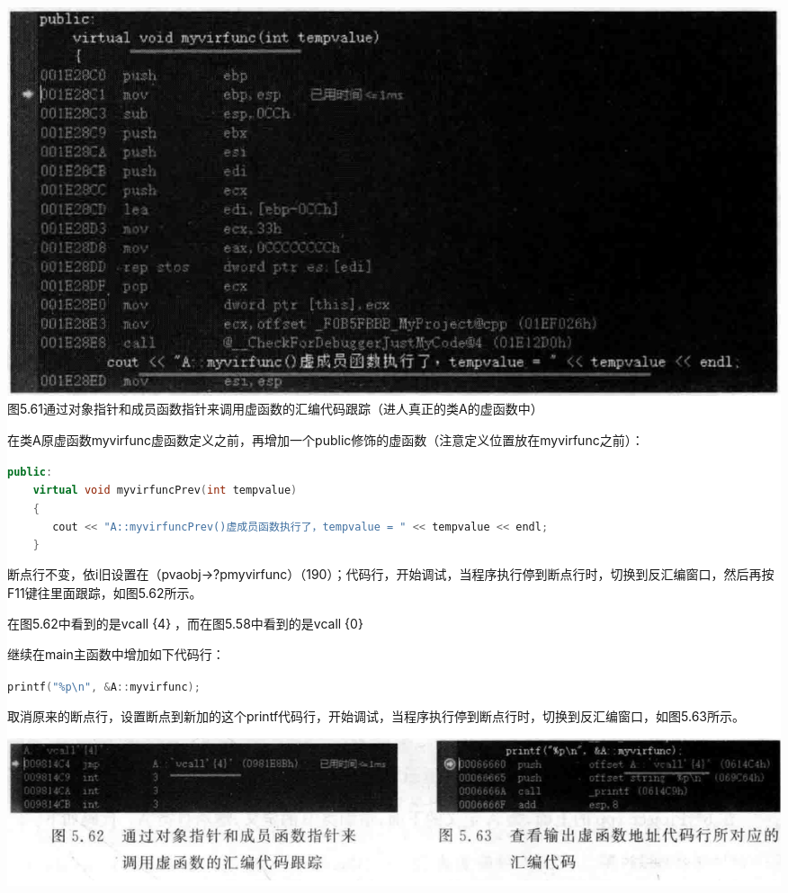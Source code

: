 ![](images/176a9b772ce4a4071a5c7cda5ff55be06b6cde79fa14f98cf5d7e7d4cc79bbeb.jpg)  
图5.61通过对象指针和成员函数指针来调用虚函数的汇编代码跟踪（进人真正的类A的虚函数中）  

在类A原虚函数myvirfunc虚函数定义之前，再增加一个public修饰的虚函数（注意定义位置放在myvirfunc之前）：  

``` cpp
public:  
    virtual void myvirfuncPrev(int tempvalue)   
    {   
       cout << "A::myvirfuncPrev()虚成员函数执行了，tempvalue = " << tempvalue << endl;   
    }
```

断点行不变，依i旧设置在（pvaobj->?pmyvirfunc）（190）；代码行，开始调试，当程序执行停到断点行时，切换到反汇编窗口，然后再按F11键往里面跟踪，如图5.62所示。  

在图5.62中看到的是vcall $\{4\}$ ，而在图5.58中看到的是vcall $\{0\}$  

继续在main主函数中增加如下代码行：  

``` cpp
printf("%p\n", &A::myvirfunc);
```

取消原来的断点行，设置断点到新加的这个printf代码行，开始调试，当程序执行停到断点行时，切换到反汇编窗口，如图5.63所示。  

![](images/2f0fa6e48774534afd0f67295b2e38853b60f6e4d81d649e43affb63533a6fe3.jpg)  
